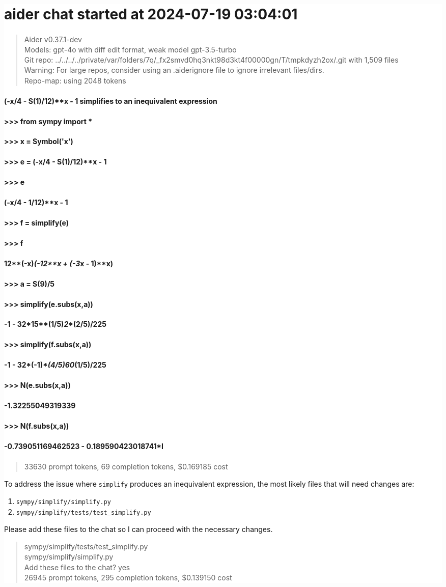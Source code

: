 
# aider chat started at 2024-07-19 03:04:01

> Aider v0.37.1-dev  
> Models: gpt-4o with diff edit format, weak model gpt-3.5-turbo  
> Git repo: ../../../../private/var/folders/7q/_fx2smvd0hq3nkt98d3kt4f00000gn/T/tmpkdyzh2ox/.git with 1,509 files  
> Warning: For large repos, consider using an .aiderignore file to ignore irrelevant files/dirs.  
> Repo-map: using 2048 tokens  

#### (-x/4 - S(1)/12)**x - 1 simplifies to an inequivalent expression  
####     >>> from sympy import *  
####     >>> x = Symbol('x')  
####     >>> e = (-x/4 - S(1)/12)**x - 1  
####     >>> e  
####     (-x/4 - 1/12)**x - 1  
####     >>> f = simplify(e)  
####     >>> f  
####     12**(-x)*(-12**x + (-3*x - 1)**x)  
####     >>> a = S(9)/5  
####     >>> simplify(e.subs(x,a))  
####     -1 - 32*15**(1/5)*2**(2/5)/225  
####     >>> simplify(f.subs(x,a))  
####     -1 - 32*(-1)**(4/5)*60**(1/5)/225  
####     >>> N(e.subs(x,a))  
####     -1.32255049319339  
####     >>> N(f.subs(x,a))  
####     -0.739051169462523 - 0.189590423018741*I  
####   
####  
> 33630 prompt tokens, 69 completion tokens, $0.169185 cost  

To address the issue where `simplify` produces an inequivalent expression, the most likely files that will need changes are:

1. `sympy/simplify/simplify.py`
2. `sympy/simplify/tests/test_simplify.py`

Please add these files to the chat so I can proceed with the necessary changes.

> sympy/simplify/tests/test_simplify.py  
> sympy/simplify/simplify.py  
> Add these files to the chat? yes  
> 26945 prompt tokens, 295 completion tokens, $0.139150 cost  
